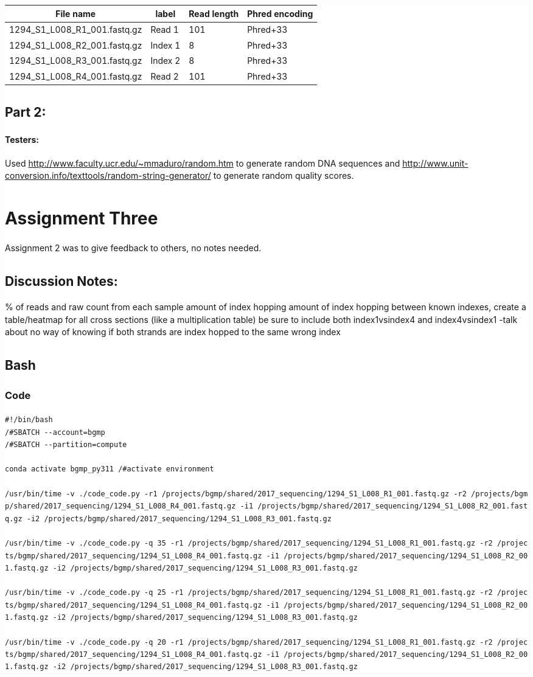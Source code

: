 | File name |  label  | Read length | Phred encoding |
|---|---|---|---|
| 1294_S1_L008_R1_001.fastq.gz | Read 1 | 101 | Phred+33 |
| 1294_S1_L008_R2_001.fastq.gz | Index 1 | 8 | Phred+33 |
| 1294_S1_L008_R3_001.fastq.gz | Index 2 | 8 | Phred+33 |
| 1294_S1_L008_R4_001.fastq.gz | Read 2 | 101 | Phred+33 |

## Part 2:
#### Testers:
 Used http://www.faculty.ucr.edu/~mmaduro/random.htm to generate random DNA sequences and http://www.unit-conversion.info/texttools/random-string-generator/ to generate random quality scores.

# Assignment Three
Assignment 2 was to give feedback to others, no notes needed.
## Discussion Notes:
% of reads and raw count from each sample
amount of index hopping
amount of index hopping between known indexes, create a table/heatmap for all cross sections (like a multiplication table) be sure to include both index1vsindex4 and index4vsindex1
-talk about no way of knowing if both strands are index hopped to the same wrong index
## Bash
### Code
	#!/bin/bash
	/#SBATCH --account=bgmp
	/#SBATCH --partition=compute
	
	conda activate bgmp_py311 /#activate environment

	/usr/bin/time -v ./code_code.py -r1 /projects/bgmp/shared/2017_sequencing/1294_S1_L008_R1_001.fastq.gz -r2 /projects/bgmp/shared/2017_sequencing/1294_S1_L008_R4_001.fastq.gz -i1 /projects/bgmp/shared/2017_sequencing/1294_S1_L008_R2_001.fastq.gz -i2 /projects/bgmp/shared/2017_sequencing/1294_S1_L008_R3_001.fastq.gz

	/usr/bin/time -v ./code_code.py -q 35 -r1 /projects/bgmp/shared/2017_sequencing/1294_S1_L008_R1_001.fastq.gz -r2 /projects/bgmp/shared/2017_sequencing/1294_S1_L008_R4_001.fastq.gz -i1 /projects/bgmp/shared/2017_sequencing/1294_S1_L008_R2_001.fastq.gz -i2 /projects/bgmp/shared/2017_sequencing/1294_S1_L008_R3_001.fastq.gz
	
	/usr/bin/time -v ./code_code.py -q 25 -r1 /projects/bgmp/shared/2017_sequencing/1294_S1_L008_R1_001.fastq.gz -r2 /projects/bgmp/shared/2017_sequencing/1294_S1_L008_R4_001.fastq.gz -i1 /projects/bgmp/shared/2017_sequencing/1294_S1_L008_R2_001.fastq.gz -i2 /projects/bgmp/shared/2017_sequencing/1294_S1_L008_R3_001.fastq.gz
	
	/usr/bin/time -v ./code_code.py -q 20 -r1 /projects/bgmp/shared/2017_sequencing/1294_S1_L008_R1_001.fastq.gz -r2 /projects/bgmp/shared/2017_sequencing/1294_S1_L008_R4_001.fastq.gz -i1 /projects/bgmp/shared/2017_sequencing/1294_S1_L008_R2_001.fastq.gz -i2 /projects/bgmp/shared/2017_sequencing/1294_S1_L008_R3_001.fastq.gz
	